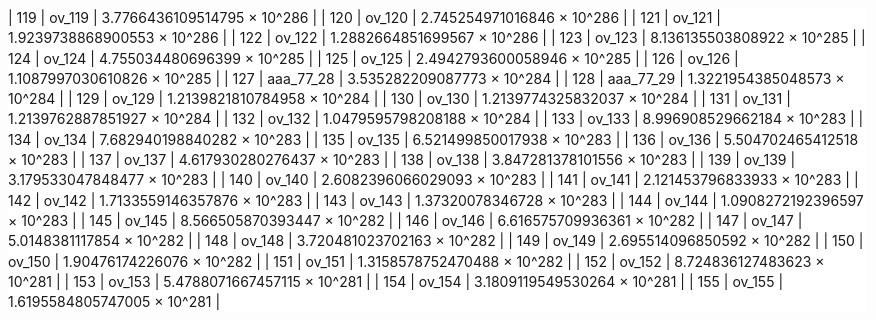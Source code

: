 | 119 | ov_119 | 3.7766436109514795 × 10^286 |
| 120 | ov_120 | 2.745254971016846 × 10^286 |
| 121 | ov_121 | 1.9239738868900553 × 10^286 |
| 122 | ov_122 | 1.2882664851699567 × 10^286 |
| 123 | ov_123 | 8.136135503808922 × 10^285 |
| 124 | ov_124 | 4.755034480696399 × 10^285 |
| 125 | ov_125 | 2.4942793600058946 × 10^285 |
| 126 | ov_126 | 1.1087997030610826 × 10^285 |
| 127 | aaa_77_28 | 3.535282209087773 × 10^284 |
| 128 | aaa_77_29 | 1.3221954385048573 × 10^284 |
| 129 | ov_129 | 1.2139821810784958 × 10^284 |
| 130 | ov_130 | 1.2139774325832037 × 10^284 |
| 131 | ov_131 | 1.2139762887851927 × 10^284 |
| 132 | ov_132 | 1.0479595798208188 × 10^284 |
| 133 | ov_133 | 8.996908529662184 × 10^283 |
| 134 | ov_134 | 7.682940198840282 × 10^283 |
| 135 | ov_135 | 6.521499850017938 × 10^283 |
| 136 | ov_136 | 5.504702465412518 × 10^283 |
| 137 | ov_137 | 4.617930280276437 × 10^283 |
| 138 | ov_138 | 3.847281378101556 × 10^283 |
| 139 | ov_139 | 3.179533047848477 × 10^283 |
| 140 | ov_140 | 2.6082396066029093 × 10^283 |
| 141 | ov_141 | 2.121453796833933 × 10^283 |
| 142 | ov_142 | 1.7133559146357876 × 10^283 |
| 143 | ov_143 | 1.37320078346728 × 10^283 |
| 144 | ov_144 | 1.0908272192396597 × 10^283 |
| 145 | ov_145 | 8.566505870393447 × 10^282 |
| 146 | ov_146 | 6.616575709936361 × 10^282 |
| 147 | ov_147 | 5.0148381117854 × 10^282 |
| 148 | ov_148 | 3.720481023702163 × 10^282 |
| 149 | ov_149 | 2.695514096850592 × 10^282 |
| 150 | ov_150 | 1.90476174226076 × 10^282 |
| 151 | ov_151 | 1.3158578752470488 × 10^282 |
| 152 | ov_152 | 8.724836127483623 × 10^281 |
| 153 | ov_153 | 5.4788071667457115 × 10^281 |
| 154 | ov_154 | 3.1809119549530264 × 10^281 |
| 155 | ov_155 | 1.6195584805747005 × 10^281 |